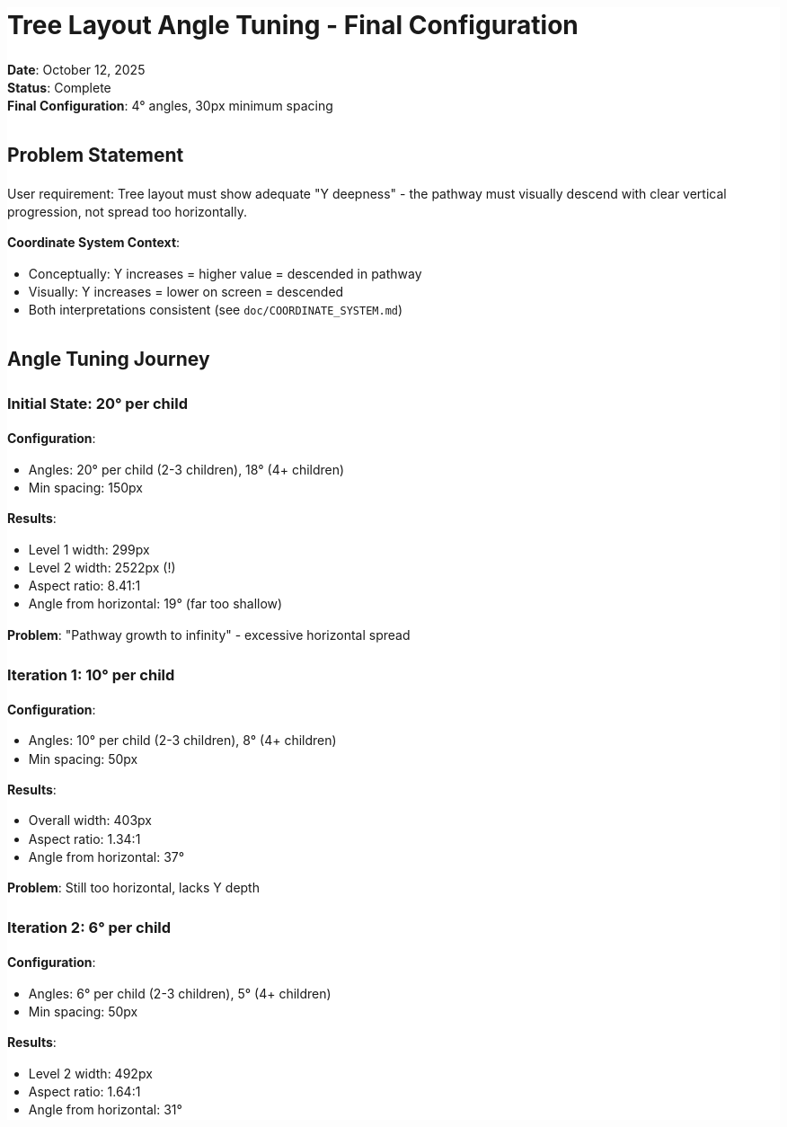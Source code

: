 # Tree Layout Angle Tuning - Final Configuration

**Date**: October 12, 2025  
**Status**: Complete  
**Final Configuration**: 4° angles, 30px minimum spacing

## Problem Statement

User requirement: Tree layout must show adequate "Y deepness" - the pathway must visually descend with clear vertical progression, not spread too horizontally.

**Coordinate System Context**:
- Conceptually: Y increases = higher value = descended in pathway
- Visually: Y increases = lower on screen = descended
- Both interpretations consistent (see `doc/COORDINATE_SYSTEM.md`)

## Angle Tuning Journey

### Initial State: 20° per child
**Configuration**:
- Angles: 20° per child (2-3 children), 18° (4+ children)
- Min spacing: 150px

**Results**:
- Level 1 width: 299px
- Level 2 width: 2522px (!)
- Aspect ratio: 8.41:1
- Angle from horizontal: 19° (far too shallow)

**Problem**: "Pathway growth to infinity" - excessive horizontal spread

### Iteration 1: 10° per child
**Configuration**:
- Angles: 10° per child (2-3 children), 8° (4+ children)
- Min spacing: 50px

**Results**:
- Overall width: 403px
- Aspect ratio: 1.34:1
- Angle from horizontal: 37°

**Problem**: Still too horizontal, lacks Y depth

### Iteration 2: 6° per child
**Configuration**:
- Angles: 6° per child (2-3 children), 5° (4+ children)
- Min spacing: 50px

**Results**:
- Level 2 width: 492px
- Aspect ratio: 1.64:1
- Angle from horizontal: 31°
